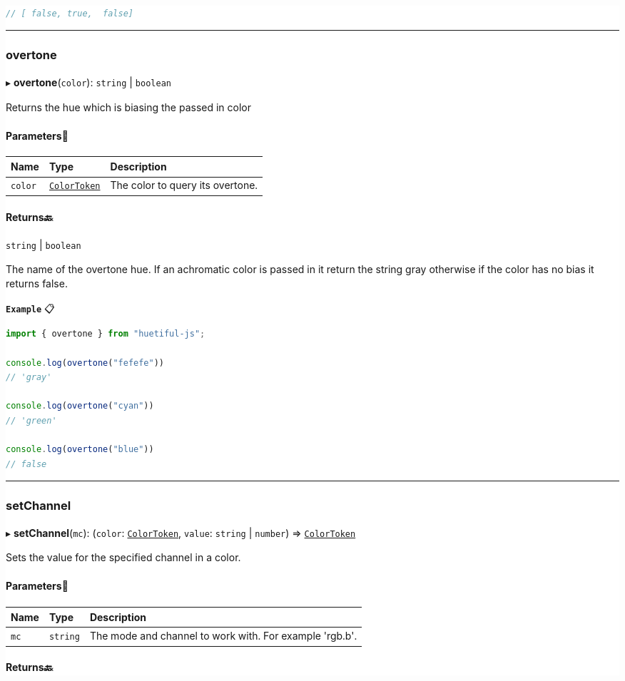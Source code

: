 ```ts
// [ false, true,  false]
```

___

### overtone

▸ **overtone**(`color`): `string` \| `boolean`

Returns the hue which is biasing the passed in color

#### Parameters🧮

| Name | Type | Description |
| :------ | :------ | :------ |
| `color` | [`ColorToken`](types.md#ColorToken) | The color to query its overtone. |

#### Returns🔙

`string` \| `boolean`

The name of the overtone hue. If an achromatic color is passed in it return the string gray otherwise if the color has no bias it returns false.

**`Example`** 📋

```ts
import { overtone } from "huetiful-js";

console.log(overtone("fefefe"))
// 'gray'

console.log(overtone("cyan"))
// 'green'

console.log(overtone("blue"))
// false
```

___

### setChannel

▸ **setChannel**(`mc`): (`color`: [`ColorToken`](types.md#ColorToken), `value`: `string` \| `number`) => [`ColorToken`](types.md#ColorToken)

Sets the value for the specified channel in a color.

#### Parameters🧮

| Name | Type | Description |
| :------ | :------ | :------ |
| `mc` | `string` | The mode and channel to work with. For example 'rgb.b'. |

#### Returns🔙
